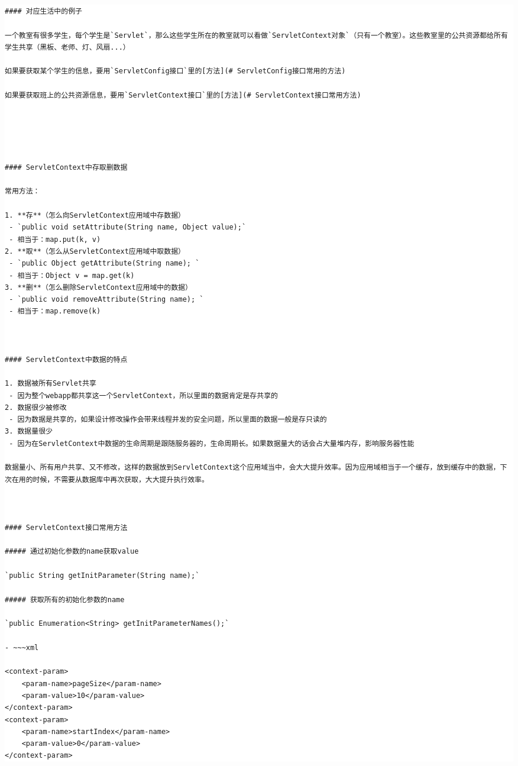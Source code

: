   ```
#### 对应生活中的例子

一个教室有很多学生，每个学生是`Servlet`，那么这些学生所在的教室就可以看做`ServletContext对象`（只有一个教室）。这些教室里的公共资源都给所有学生共享（黑板、老师、灯、风扇...）

如果要获取某个学生的信息，要用`ServletConfig接口`里的[方法](# ServletConfig接口常用的方法)

如果要获取班上的公共资源信息，要用`ServletContext接口`里的[方法](# ServletContext接口常用方法)





#### ServletContext中存取删数据

常用方法：

1. **存**（怎么向ServletContext应用域中存数据）
   - `public void setAttribute(String name, Object value);`
   - 相当于：map.put(k, v)
2. **取**（怎么从ServletContext应用域中取数据）
   - `public Object getAttribute(String name); `
   - 相当于：Object v = map.get(k)
3. **删**（怎么删除ServletContext应用域中的数据）
   - `public void removeAttribute(String name); `
   - 相当于：map.remove(k)



#### ServletContext中数据的特点

1. 数据被所有Servlet共享
   - 因为整个webapp都共享这一个ServletContext，所以里面的数据肯定是存共享的
2. 数据很少被修改
   - 因为数据是共享的，如果设计修改操作会带来线程并发的安全问题，所以里面的数据一般是存只读的
3. 数据量很少
   - 因为在ServletContext中数据的生命周期是跟随服务器的，生命周期长。如果数据量大的话会占大量堆内存，影响服务器性能

数据量小、所有用户共享、又不修改，这样的数据放到ServletContext这个应用域当中，会大大提升效率。因为应用域相当于一个缓存，放到缓存中的数据，下次在用的时候，不需要从数据库中再次获取，大大提升执行效率。



#### ServletContext接口常用方法

##### 通过初始化参数的name获取value

`public String getInitParameter(String name);`

##### 获取所有的初始化参数的name

`public Enumeration<String> getInitParameterNames();`

- ~~~xml
  
  <context-param>
      <param-name>pageSize</param-name>
      <param-value>10</param-value>
  </context-param>
  <context-param>
      <param-name>startIndex</param-name>
      <param-value>0</param-value>
  </context-param>
  ```